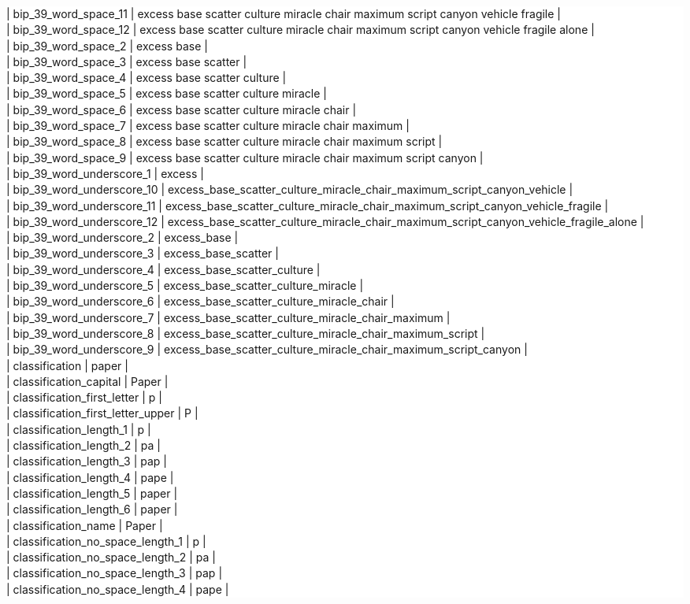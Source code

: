 | bip_39_word_space_11 | excess base scatter culture miracle chair maximum script canyon vehicle fragile |  
| bip_39_word_space_12 | excess base scatter culture miracle chair maximum script canyon vehicle fragile alone |  
| bip_39_word_space_2 | excess base |  
| bip_39_word_space_3 | excess base scatter |  
| bip_39_word_space_4 | excess base scatter culture |  
| bip_39_word_space_5 | excess base scatter culture miracle |  
| bip_39_word_space_6 | excess base scatter culture miracle chair |  
| bip_39_word_space_7 | excess base scatter culture miracle chair maximum |  
| bip_39_word_space_8 | excess base scatter culture miracle chair maximum script |  
| bip_39_word_space_9 | excess base scatter culture miracle chair maximum script canyon |  
| bip_39_word_underscore_1 | excess |  
| bip_39_word_underscore_10 | excess_base_scatter_culture_miracle_chair_maximum_script_canyon_vehicle |  
| bip_39_word_underscore_11 | excess_base_scatter_culture_miracle_chair_maximum_script_canyon_vehicle_fragile |  
| bip_39_word_underscore_12 | excess_base_scatter_culture_miracle_chair_maximum_script_canyon_vehicle_fragile_alone |  
| bip_39_word_underscore_2 | excess_base |  
| bip_39_word_underscore_3 | excess_base_scatter |  
| bip_39_word_underscore_4 | excess_base_scatter_culture |  
| bip_39_word_underscore_5 | excess_base_scatter_culture_miracle |  
| bip_39_word_underscore_6 | excess_base_scatter_culture_miracle_chair |  
| bip_39_word_underscore_7 | excess_base_scatter_culture_miracle_chair_maximum |  
| bip_39_word_underscore_8 | excess_base_scatter_culture_miracle_chair_maximum_script |  
| bip_39_word_underscore_9 | excess_base_scatter_culture_miracle_chair_maximum_script_canyon |  
| classification | paper |  
| classification_capital | Paper |  
| classification_first_letter | p |  
| classification_first_letter_upper | P |  
| classification_length_1 | p |  
| classification_length_2 | pa |  
| classification_length_3 | pap |  
| classification_length_4 | pape |  
| classification_length_5 | paper |  
| classification_length_6 | paper |  
| classification_name | Paper |  
| classification_no_space_length_1 | p |  
| classification_no_space_length_2 | pa |  
| classification_no_space_length_3 | pap |  
| classification_no_space_length_4 | pape |  